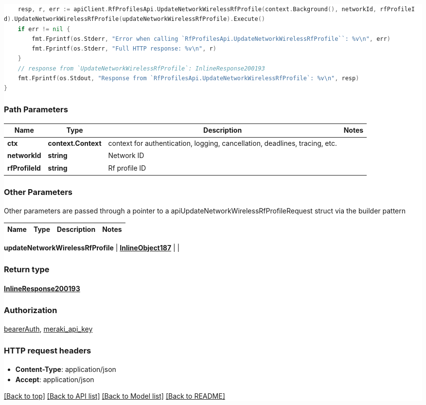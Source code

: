 ```go
    resp, r, err := apiClient.RfProfilesApi.UpdateNetworkWirelessRfProfile(context.Background(), networkId, rfProfileId).UpdateNetworkWirelessRfProfile(updateNetworkWirelessRfProfile).Execute()
    if err != nil {
        fmt.Fprintf(os.Stderr, "Error when calling `RfProfilesApi.UpdateNetworkWirelessRfProfile``: %v\n", err)
        fmt.Fprintf(os.Stderr, "Full HTTP response: %v\n", r)
    }
    // response from `UpdateNetworkWirelessRfProfile`: InlineResponse200193
    fmt.Fprintf(os.Stdout, "Response from `RfProfilesApi.UpdateNetworkWirelessRfProfile`: %v\n", resp)
}
```

### Path Parameters


Name | Type | Description  | Notes
------------- | ------------- | ------------- | -------------
**ctx** | **context.Context** | context for authentication, logging, cancellation, deadlines, tracing, etc.
**networkId** | **string** | Network ID | 
**rfProfileId** | **string** | Rf profile ID | 

### Other Parameters

Other parameters are passed through a pointer to a apiUpdateNetworkWirelessRfProfileRequest struct via the builder pattern


Name | Type | Description  | Notes
------------- | ------------- | ------------- | -------------


 **updateNetworkWirelessRfProfile** | [**InlineObject187**](InlineObject187.md) |  | 

### Return type

[**InlineResponse200193**](InlineResponse200193.md)

### Authorization

[bearerAuth](../README.md#bearerAuth), [meraki_api_key](../README.md#meraki_api_key)

### HTTP request headers

- **Content-Type**: application/json
- **Accept**: application/json

[[Back to top]](#) [[Back to API list]](../README.md#documentation-for-api-endpoints)
[[Back to Model list]](../README.md#documentation-for-models)
[[Back to README]](../README.md)

